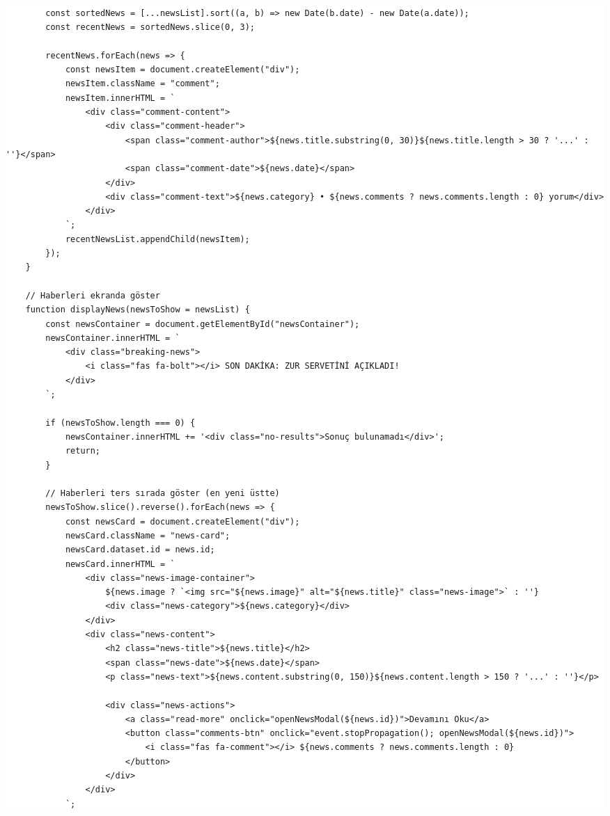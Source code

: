             const sortedNews = [...newsList].sort((a, b) => new Date(b.date) - new Date(a.date));
            const recentNews = sortedNews.slice(0, 3);
            
            recentNews.forEach(news => {
                const newsItem = document.createElement("div");
                newsItem.className = "comment";
                newsItem.innerHTML = `
                    <div class="comment-content">
                        <div class="comment-header">
                            <span class="comment-author">${news.title.substring(0, 30)}${news.title.length > 30 ? '...' : ''}</span>
                            <span class="comment-date">${news.date}</span>
                        </div>
                        <div class="comment-text">${news.category} • ${news.comments ? news.comments.length : 0} yorum</div>
                    </div>
                `;
                recentNewsList.appendChild(newsItem);
            });
        }
        
        // Haberleri ekranda göster
        function displayNews(newsToShow = newsList) {
            const newsContainer = document.getElementById("newsContainer");
            newsContainer.innerHTML = `
                <div class="breaking-news">
                    <i class="fas fa-bolt"></i> SON DAKİKA: ZUR SERVETİNİ AÇIKLADI!
                </div>
            `;
            
            if (newsToShow.length === 0) {
                newsContainer.innerHTML += '<div class="no-results">Sonuç bulunamadı</div>';
                return;
            }
            
            // Haberleri ters sırada göster (en yeni üstte)
            newsToShow.slice().reverse().forEach(news => {
                const newsCard = document.createElement("div");
                newsCard.className = "news-card";
                newsCard.dataset.id = news.id;
                newsCard.innerHTML = `
                    <div class="news-image-container">
                        ${news.image ? `<img src="${news.image}" alt="${news.title}" class="news-image">` : ''}
                        <div class="news-category">${news.category}</div>
                    </div>
                    <div class="news-content">
                        <h2 class="news-title">${news.title}</h2>
                        <span class="news-date">${news.date}</span>
                        <p class="news-text">${news.content.substring(0, 150)}${news.content.length > 150 ? '...' : ''}</p>
                        
                        <div class="news-actions">
                            <a class="read-more" onclick="openNewsModal(${news.id})">Devamını Oku</a>
                            <button class="comments-btn" onclick="event.stopPropagation(); openNewsModal(${news.id})">
                                <i class="fas fa-comment"></i> ${news.comments ? news.comments.length : 0}
                            </button>
                        </div>
                    </div>
                `;
                